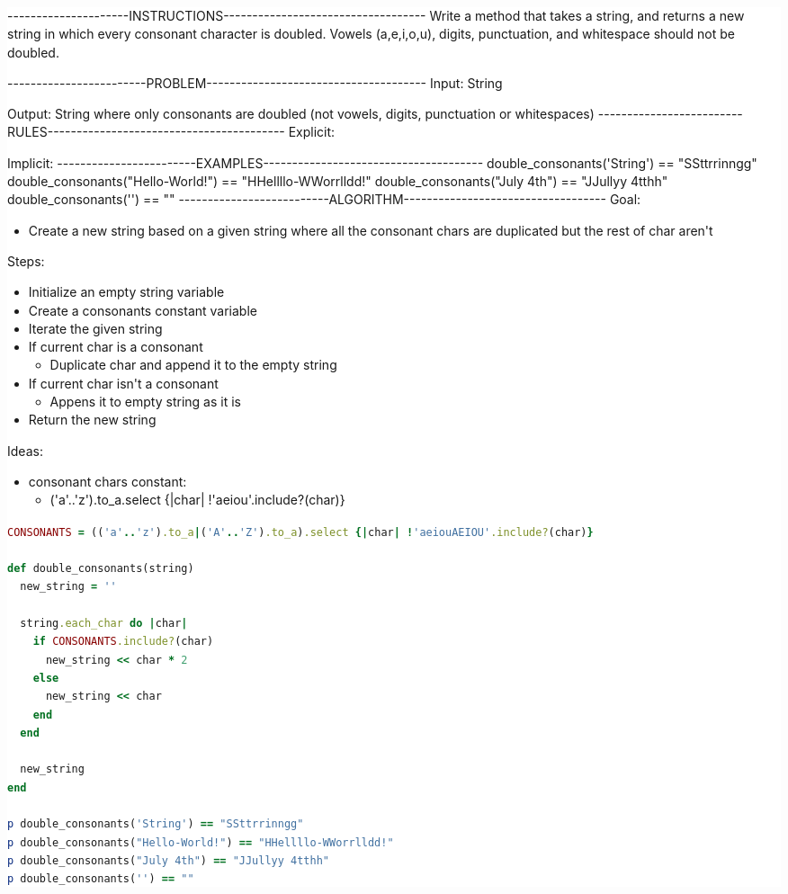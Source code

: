 ---------------------INSTRUCTIONS-----------------------------------
Write a method that takes a string, and returns a new string in which every consonant character is doubled. 
Vowels (a,e,i,o,u), digits, punctuation, and whitespace should not be doubled.

------------------------PROBLEM--------------------------------------
Input: String

Output: String where only consonants are doubled (not vowels, digits, punctuation or whitespaces)
-------------------------RULES-----------------------------------------
Explicit:
 
Implicit:
------------------------EXAMPLES--------------------------------------
double_consonants('String') == "SSttrrinngg"
double_consonants("Hello-World!") == "HHellllo-WWorrlldd!"
double_consonants("July 4th") == "JJullyy 4tthh"
double_consonants('') == ""
--------------------------ALGORITHM-----------------------------------
Goal:
- Create a new string based on a given string where all the consonant chars are duplicated but the rest of char aren't

Steps:
- Initialize an empty string variable
- Create a consonants constant variable
- Iterate the given string
- If current char is a consonant
  - Duplicate char and append it to the empty string
- If current char isn't a consonant
  - Appens it to empty string as it  is
- Return the new string    

Ideas:
- consonant chars constant:
  - ('a'..'z').to_a.select {|char| !'aeiou'.include?(char)}

```ruby
CONSONANTS = (('a'..'z').to_a|('A'..'Z').to_a).select {|char| !'aeiouAEIOU'.include?(char)}

def double_consonants(string)
  new_string = ''

  string.each_char do |char|
    if CONSONANTS.include?(char)
      new_string << char * 2
    else 
      new_string << char
    end
  end
  
  new_string
end

p double_consonants('String') == "SSttrrinngg"
p double_consonants("Hello-World!") == "HHellllo-WWorrlldd!"
p double_consonants("July 4th") == "JJullyy 4tthh"
p double_consonants('') == ""
```
